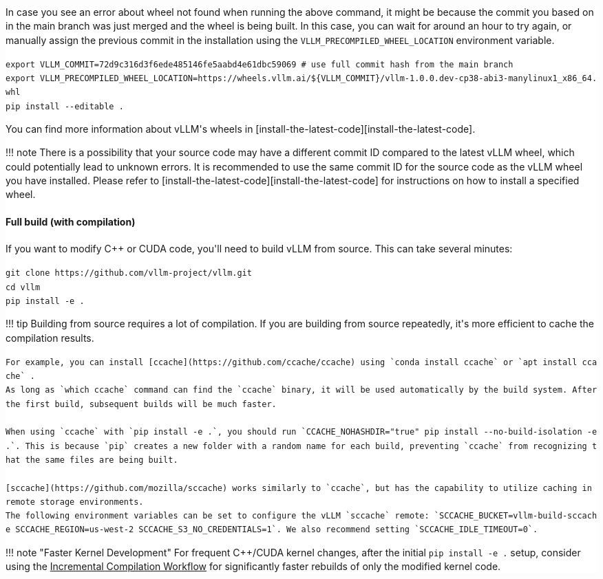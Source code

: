 In case you see an error about wheel not found when running the above command, it might be because the commit you based on in the main branch was just merged and the wheel is being built. In this case, you can wait for around an hour to try again, or manually assign the previous commit in the installation using the `VLLM_PRECOMPILED_WHEEL_LOCATION` environment variable.

```console
export VLLM_COMMIT=72d9c316d3f6ede485146fe5aabd4e61dbc59069 # use full commit hash from the main branch
export VLLM_PRECOMPILED_WHEEL_LOCATION=https://wheels.vllm.ai/${VLLM_COMMIT}/vllm-1.0.0.dev-cp38-abi3-manylinux1_x86_64.whl
pip install --editable .
```

You can find more information about vLLM's wheels in [install-the-latest-code][install-the-latest-code].

!!! note
    There is a possibility that your source code may have a different commit ID compared to the latest vLLM wheel, which could potentially lead to unknown errors.
    It is recommended to use the same commit ID for the source code as the vLLM wheel you have installed. Please refer to [install-the-latest-code][install-the-latest-code] for instructions on how to install a specified wheel.

#### Full build (with compilation)

If you want to modify C++ or CUDA code, you'll need to build vLLM from source. This can take several minutes:

```console
git clone https://github.com/vllm-project/vllm.git
cd vllm
pip install -e .
```

!!! tip
    Building from source requires a lot of compilation. If you are building from source repeatedly, it's more efficient to cache the compilation results.

    For example, you can install [ccache](https://github.com/ccache/ccache) using `conda install ccache` or `apt install ccache` .
    As long as `which ccache` command can find the `ccache` binary, it will be used automatically by the build system. After the first build, subsequent builds will be much faster.

    When using `ccache` with `pip install -e .`, you should run `CCACHE_NOHASHDIR="true" pip install --no-build-isolation -e .`. This is because `pip` creates a new folder with a random name for each build, preventing `ccache` from recognizing that the same files are being built.

    [sccache](https://github.com/mozilla/sccache) works similarly to `ccache`, but has the capability to utilize caching in remote storage environments.
    The following environment variables can be set to configure the vLLM `sccache` remote: `SCCACHE_BUCKET=vllm-build-sccache SCCACHE_REGION=us-west-2 SCCACHE_S3_NO_CREDENTIALS=1`. We also recommend setting `SCCACHE_IDLE_TIMEOUT=0`.

!!! note "Faster Kernel Development"
    For frequent C++/CUDA kernel changes, after the initial `pip install -e .` setup, consider using the [Incremental Compilation Workflow](../../contributing/incremental_build.md) for significantly faster rebuilds of only the modified kernel code.
